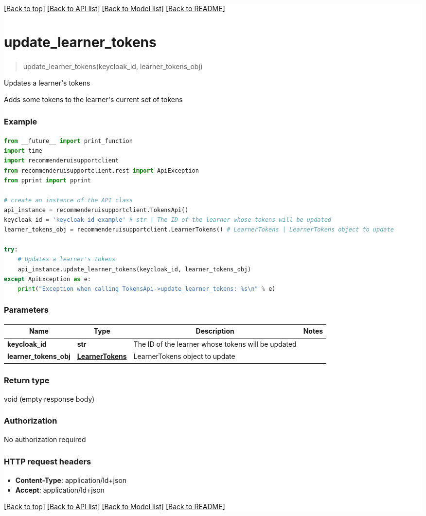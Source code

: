 [[Back to top]](#) [[Back to API list]](../README.md#documentation-for-api-endpoints) [[Back to Model list]](../README.md#documentation-for-models) [[Back to README]](../README.md)

# **update_learner_tokens**
> update_learner_tokens(keycloak_id, learner_tokens_obj)

Updates a learner's tokens

Adds some tokens to the learner's current set of tokens

### Example
```python
from __future__ import print_function
import time
import recommenderuisupportclient
from recommenderuisupportclient.rest import ApiException
from pprint import pprint

# create an instance of the API class
api_instance = recommenderuisupportclient.TokensApi()
keycloak_id = 'keycloak_id_example' # str | The ID of the learner whose tokens will be updated
learner_tokens_obj = recommenderuisupportclient.LearnerTokens() # LearnerTokens | LearnerTokens object to update

try:
    # Updates a learner's tokens
    api_instance.update_learner_tokens(keycloak_id, learner_tokens_obj)
except ApiException as e:
    print("Exception when calling TokensApi->update_learner_tokens: %s\n" % e)
```

### Parameters

Name | Type | Description  | Notes
------------- | ------------- | ------------- | -------------
 **keycloak_id** | **str**| The ID of the learner whose tokens will be updated | 
 **learner_tokens_obj** | [**LearnerTokens**](LearnerTokens.md)| LearnerTokens object to update | 

### Return type

void (empty response body)

### Authorization

No authorization required

### HTTP request headers

 - **Content-Type**: application/ld+json
 - **Accept**: application/ld+json

[[Back to top]](#) [[Back to API list]](../README.md#documentation-for-api-endpoints) [[Back to Model list]](../README.md#documentation-for-models) [[Back to README]](../README.md)

